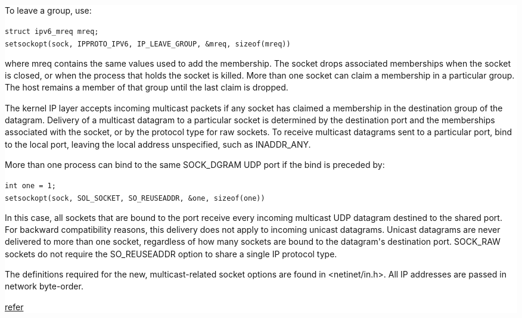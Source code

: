 To leave a group, use:<br />

    struct ipv6_mreq mreq;
    setsockopt(sock, IPPROTO_IPV6, IP_LEAVE_GROUP, &mreq, sizeof(mreq))

where mreq contains the same values used to add the membership. The socket drops associated memberships when the socket is closed, or when the process that holds the socket is killed. More than one socket can claim a membership in a particular group. The host remains a member of that group until the last claim is dropped.<br />  

The kernel IP layer accepts incoming multicast packets if any socket has claimed a membership in the destination group of the datagram. Delivery of a multicast datagram to a particular socket is determined by the destination port and the memberships associated with the socket, or by the protocol type for raw sockets. To receive multicast datagrams sent to a particular port, bind to the local port, leaving the local address unspecified, such as INADDR_ANY.<br />  

More than one process can bind to the same SOCK_DGRAM UDP port if the bind is preceded by:<br />  

    int one = 1;
    setsockopt(sock, SOL_SOCKET, SO_REUSEADDR, &one, sizeof(one))

In this case, all sockets that are bound to the port receive every incoming multicast UDP datagram destined to the shared port. For backward compatibility reasons, this delivery does not apply to incoming unicast datagrams. Unicast datagrams are never delivered to more than one socket, regardless of how many sockets are bound to the datagram's destination port. SOCK_RAW sockets do not require the SO_REUSEADDR option to share a single IP protocol type.<br />  

The definitions required for the new, multicast-related socket options are found in <netinet/in.h>. All IP addresses are passed in network byte-order.<br />  

[refer](http://www.tldp.org/HOWTO/Multicast-HOWTO.html#toc7)<br />  

